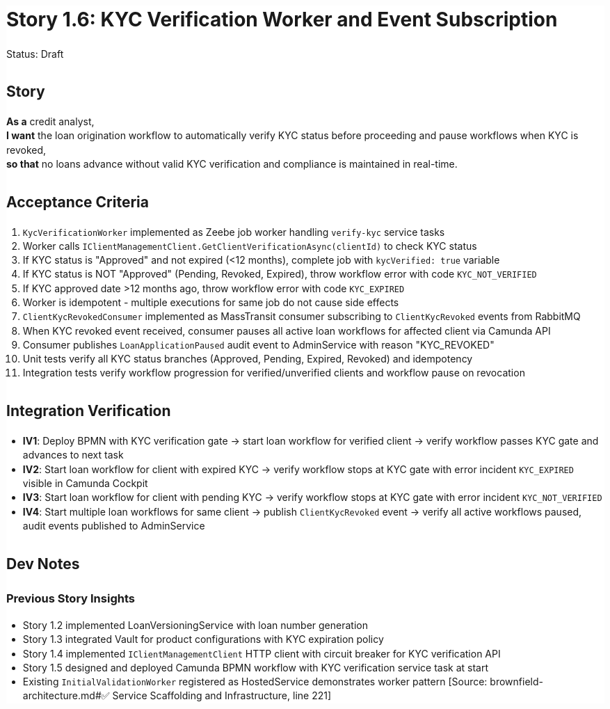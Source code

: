 # Story 1.6: KYC Verification Worker and Event Subscription

Status: Draft

## Story

**As a** credit analyst,  
**I want** the loan origination workflow to automatically verify KYC status before proceeding and pause workflows when KYC is revoked,  
**so that** no loans advance without valid KYC verification and compliance is maintained in real-time.

## Acceptance Criteria

1. `KycVerificationWorker` implemented as Zeebe job worker handling `verify-kyc` service tasks
2. Worker calls `IClientManagementClient.GetClientVerificationAsync(clientId)` to check KYC status
3. If KYC status is "Approved" and not expired (<12 months), complete job with `kycVerified: true` variable
4. If KYC status is NOT "Approved" (Pending, Revoked, Expired), throw workflow error with code `KYC_NOT_VERIFIED`
5. If KYC approved date >12 months ago, throw workflow error with code `KYC_EXPIRED`
6. Worker is idempotent - multiple executions for same job do not cause side effects
7. `ClientKycRevokedConsumer` implemented as MassTransit consumer subscribing to `ClientKycRevoked` events from RabbitMQ
8. When KYC revoked event received, consumer pauses all active loan workflows for affected client via Camunda API
9. Consumer publishes `LoanApplicationPaused` audit event to AdminService with reason "KYC_REVOKED"
10. Unit tests verify all KYC status branches (Approved, Pending, Expired, Revoked) and idempotency
11. Integration tests verify workflow progression for verified/unverified clients and workflow pause on revocation

## Integration Verification

- **IV1**: Deploy BPMN with KYC verification gate → start loan workflow for verified client → verify workflow passes KYC gate and advances to next task
- **IV2**: Start loan workflow for client with expired KYC → verify workflow stops at KYC gate with error incident `KYC_EXPIRED` visible in Camunda Cockpit
- **IV3**: Start loan workflow for client with pending KYC → verify workflow stops at KYC gate with error incident `KYC_NOT_VERIFIED`
- **IV4**: Start multiple loan workflows for same client → publish `ClientKycRevoked` event → verify all active workflows paused, audit events published to AdminService

## Dev Notes

### Previous Story Insights
- Story 1.2 implemented LoanVersioningService with loan number generation
- Story 1.3 integrated Vault for product configurations with KYC expiration policy
- Story 1.4 implemented `IClientManagementClient` HTTP client with circuit breaker for KYC verification API
- Story 1.5 designed and deployed Camunda BPMN workflow with KYC verification service task at start
- Existing `InitialValidationWorker` registered as HostedService demonstrates worker pattern [Source: brownfield-architecture.md#✅ Service Scaffolding and Infrastructure, line 221]
